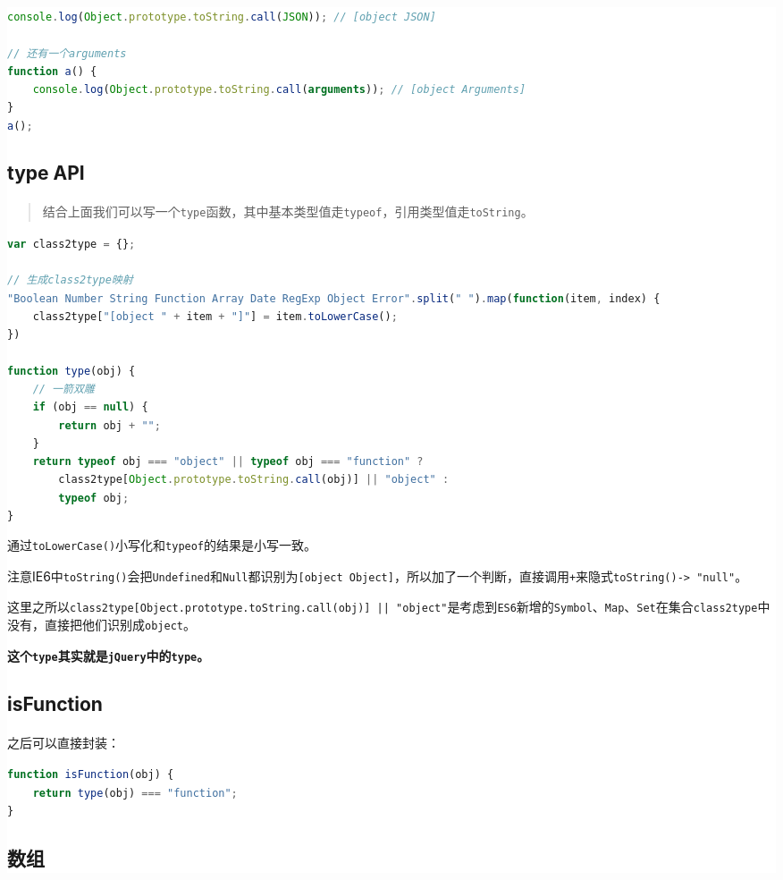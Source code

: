```javascript
console.log(Object.prototype.toString.call(JSON)); // [object JSON]

// 还有一个arguments
function a() {
    console.log(Object.prototype.toString.call(arguments)); // [object Arguments]
}
a();
```

## type API

> 结合上面我们可以写一个`type`函数，其中基本类型值走`typeof`，引用类型值走`toString`。

```javascript
var class2type = {};

// 生成class2type映射
"Boolean Number String Function Array Date RegExp Object Error".split(" ").map(function(item, index) {
    class2type["[object " + item + "]"] = item.toLowerCase();
})

function type(obj) {
    // 一箭双雕
    if (obj == null) {
        return obj + "";
    }
    return typeof obj === "object" || typeof obj === "function" ?
        class2type[Object.prototype.toString.call(obj)] || "object" :
        typeof obj;
}
```
通过`toLowerCase()`小写化和`typeof`的结果是小写一致。

注意IE6中`toString()`会把`Undefined`和`Null`都识别为`[object Object]`，所以加了一个判断，直接调用`+`来隐式`toString()-> "null"`。

这里之所以`class2type[Object.prototype.toString.call(obj)] || "object"`是考虑到`ES6`新增的`Symbol`、`Map`、`Set`在集合`class2type`中没有，直接把他们识别成`object`。

**这个`type`其实就是`jQuery`中的`type`。**

## isFunction

之后可以直接封装：
```javascript
function isFunction(obj) {
    return type(obj) === "function";
}
```

## 数组
